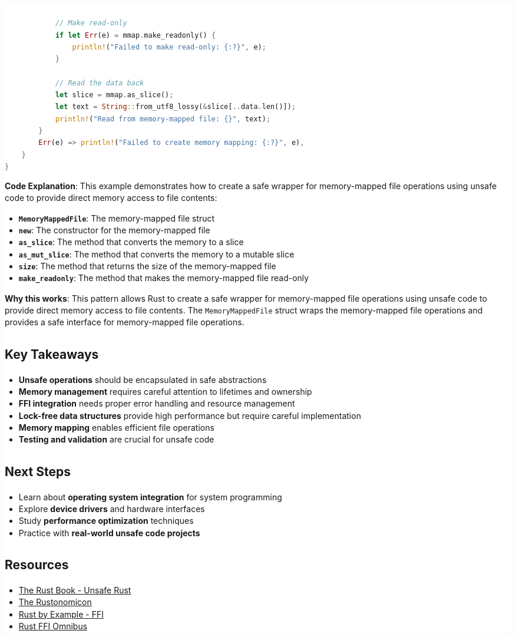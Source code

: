 ```rust

            // Make read-only
            if let Err(e) = mmap.make_readonly() {
                println!("Failed to make read-only: {:?}", e);
            }

            // Read the data back
            let slice = mmap.as_slice();
            let text = String::from_utf8_lossy(&slice[..data.len()]);
            println!("Read from memory-mapped file: {}", text);
        }
        Err(e) => println!("Failed to create memory mapping: {:?}", e),
    }
}
```

**Code Explanation**: This example demonstrates how to create a safe wrapper for memory-mapped file operations using unsafe code to provide direct memory access to file contents:

- **`MemoryMappedFile`**: The memory-mapped file struct
- **`new`**: The constructor for the memory-mapped file
- **`as_slice`**: The method that converts the memory to a slice
- **`as_mut_slice`**: The method that converts the memory to a mutable slice
- **`size`**: The method that returns the size of the memory-mapped file
- **`make_readonly`**: The method that makes the memory-mapped file read-only

**Why this works**: This pattern allows Rust to create a safe wrapper for memory-mapped file operations using unsafe code to provide direct memory access to file contents. The `MemoryMappedFile` struct wraps the memory-mapped file operations and provides a safe interface for memory-mapped file operations.

## Key Takeaways

- **Unsafe operations** should be encapsulated in safe abstractions
- **Memory management** requires careful attention to lifetimes and ownership
- **FFI integration** needs proper error handling and resource management
- **Lock-free data structures** provide high performance but require careful implementation
- **Memory mapping** enables efficient file operations
- **Testing and validation** are crucial for unsafe code

## Next Steps

- Learn about **operating system integration** for system programming
- Explore **device drivers** and hardware interfaces
- Study **performance optimization** techniques
- Practice with **real-world unsafe code projects**

## Resources

- [The Rust Book - Unsafe Rust](https://doc.rust-lang.org/book/ch19-01-unsafe-rust.html)
- [The Rustonomicon](https://doc.rust-lang.org/nomicon/)
- [Rust by Example - FFI](https://doc.rust-lang.org/rust-by-example/std_misc/ffi.html)
- [Rust FFI Omnibus](http://jakegoulding.com/rust-ffi-omnibus/)
